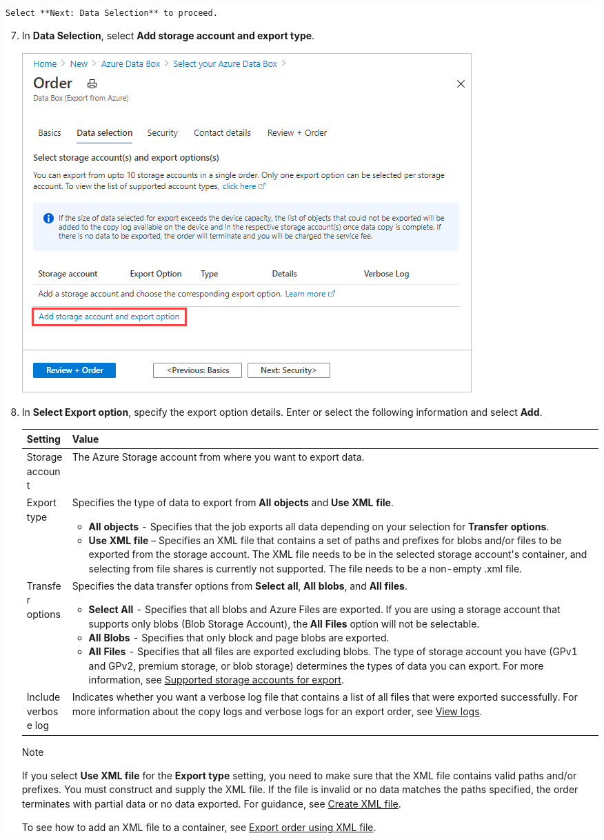     Select **Next: Data Selection** to proceed.

7. In **Data Selection**, select **Add storage account and export type**.

    ![Add storage account and export type](media/data-box-deploy-export-ordered/azure-data-box-export-order-basics-add-storage.png)

8. In **Select Export option**, specify the export option details. Enter or select the following information and select **Add**.

    |Setting  |Value  |
    |---------|---------|
    |Storage account     | The Azure Storage account from where you want to export data. |
    |Export type     | Specifies the type of data to export from **All objects** and **Use XML file**.<ul><li> **All objects** - Specifies that the job exports all data depending on your selection for **Transfer options**.</li><li> **Use XML file** – Specifies an XML file that contains a set of paths and prefixes for blobs and/or files to be exported from the storage account. The XML file needs to be in the selected storage account's container, and selecting from file shares is currently not supported. The file needs to be a non-empty .xml file.</li></ul>        |
    |Transfer options     |  Specifies the data transfer options from **Select all**, **All blobs**, and **All files**. <ul><li> **Select All** - Specifies that all blobs and Azure Files are exported. If you are using a storage account that supports only blobs (Blob Storage Account), the **All Files** option will not be selectable.</li><li> **All Blobs** - Specifies that only block and page blobs are exported.</li><li> **All Files** - Specifies that all files are exported excluding blobs. The type of storage account you have (GPv1 and GPv2, premium storage, or blob storage) determines the types of data you can export. For more information, see [Supported storage accounts for export](../import-export/storage-import-export-requirements.md#supported-storage-types).</li></ul>         |
    |Include verbose log     | Indicates whether you want a verbose log file that contains a list of all files that were exported successfully. For more information about the copy logs and verbose logs for an export order, see [View logs](data-box-export-logs.md#view-logs-during-data-copy). |

    > [!NOTE]
    > If you select **Use XML file** for the **Export type** setting, you need to make sure that the XML file contains valid paths and/or prefixes. You must construct and supply the XML file. If the file is invalid or no data matches the paths specified, the order terminates with partial data or no data exported. For guidance, see [Create XML file](#create-xml-file).

    To see how to add an XML file to a container, see [Export order using XML file](data-box-deploy-export-ordered.md#export-order-using-xml-file).
